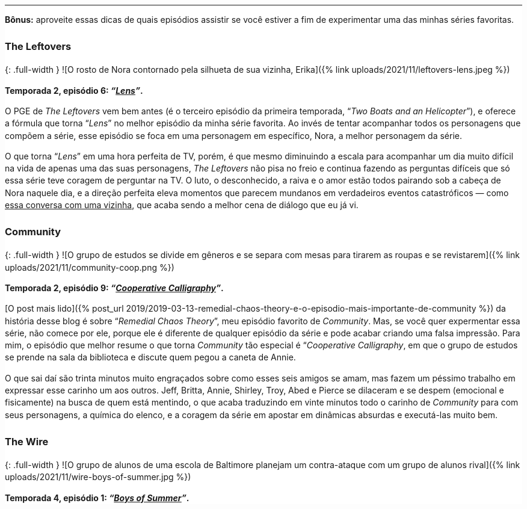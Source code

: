 ***

**Bônus:** aproveite essas dicas de quais episódios assistir se você estiver a fim de experimentar uma das minhas séries favoritas.

### The Leftovers

{: .full-width }
![O rosto de Nora contornado pela silhueta de sua vizinha, Erika]({% link uploads/2021/11/leftovers-lens.jpeg %})

**Temporada 2, episódio 6: *“[Lens](https://play.hbomax.com/page/urn:hbo:page:GVgO9PgcJs7dnvioKAABJ:type:episode)”*.**

O PGE de *The Leftovers* vem bem antes (é o terceiro episódio da primeira temporada, “*Two Boats and an Helicopter*”), e oferece a fórmula que torna “*Lens*” no melhor episódio da minha série favorita. Ao invés de tentar acompanhar todos os personagens que compõem a série, esse episódio se foca em uma personagem em específico, Nora, a melhor personagem da série.

O que torna “*Lens*” em uma hora perfeita de TV, porém, é que mesmo diminuindo a escala para acompanhar um dia muito difícil na vida de apenas uma das suas personagens, *The Leftovers* não pisa no freio e continua fazendo as perguntas difíceis que só essa série teve coragem de perguntar na TV. O luto, o desconhecido, a raiva e o amor estão todos pairando sob a cabeça de Nora naquele dia, e a direção perfeita eleva momentos que parecem mundanos em verdadeiros eventos catastróficos — como [essa conversa com uma vizinha](https://www.youtube.com/watch?v=F-qLbNDSp4E), que acaba sendo a melhor cena de diálogo que eu já vi.

### Community

{: .full-width }
![O grupo de estudos se divide em gêneros e se separa com mesas para tirarem as roupas e se revistarem]({% link uploads/2021/11/community-coop.png %})

**Temporada 2, episódio 9: *“[Cooperative Calligraphy](https://www.netflix.com/watch/70155589?trackId=13752289)”*.**

[O post mais lido]({% post_url 2019/2019-03-13-remedial-chaos-theory-e-o-episodio-mais-importante-de-community %}) da história desse blog é sobre “*Remedial Chaos Theory*”, meu episódio favorito de *Community*. Mas, se você quer expermentar essa série, não comece por ele, porque ele é diferente de qualquer episódio da série e pode acabar criando uma falsa impressão. Para mim, o episódio que melhor resume o que torna *Community* tão especial é “*Cooperative Calligraphy*, em que o grupo de estudos se prende na sala da biblioteca e discute quem pegou a caneta de Annie.

O que sai daí são trinta minutos muito engraçados sobre como esses seis amigos se amam, mas fazem um péssimo trabalho em expressar esse carinho um aos outros. Jeff, Britta, Annie, Shirley, Troy, Abed e Pierce se dilaceram e se despem (emocional e fisicamente) na busca de quem está mentindo, o que acaba traduzindo em vinte minutos todo o carinho de *Community* para com seus personagens, a química do elenco, e a coragem da série em apostar em dinâmicas absurdas e executá-las muito bem.

### The Wire

{: .full-width }
![O grupo de alunos de uma escola de Baltimore planejam um contra-ataque com um grupo de alunos rival]({% link uploads/2021/11/wire-boys-of-summer.jpg %})

**Temporada 4, episódio 1: *“[Boys of Summer](https://play.hbomax.com/page/urn:hbo:page:GVU3XiQi87I7DwvwIAYMb:type:episode)”*.**
